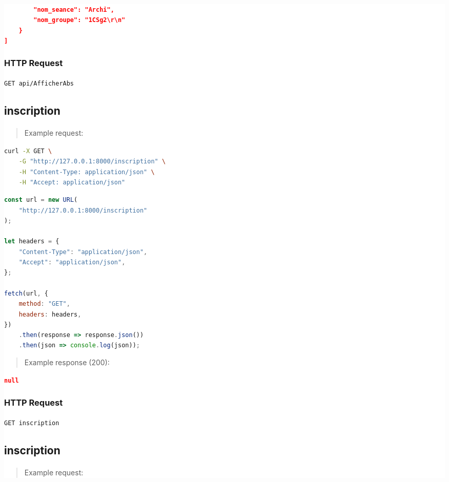 ```json
        "nom_seance": "Archi",
        "nom_groupe": "1CSg2\r\n"
    }
]
```

### HTTP Request
`GET api/AfficherAbs`





## inscription
> Example request:

```bash
curl -X GET \
    -G "http://127.0.0.1:8000/inscription" \
    -H "Content-Type: application/json" \
    -H "Accept: application/json"
```

```javascript
const url = new URL(
    "http://127.0.0.1:8000/inscription"
);

let headers = {
    "Content-Type": "application/json",
    "Accept": "application/json",
};

fetch(url, {
    method: "GET",
    headers: headers,
})
    .then(response => response.json())
    .then(json => console.log(json));
```


> Example response (200):

```json
null
```

### HTTP Request
`GET inscription`





## inscription
> Example request:
